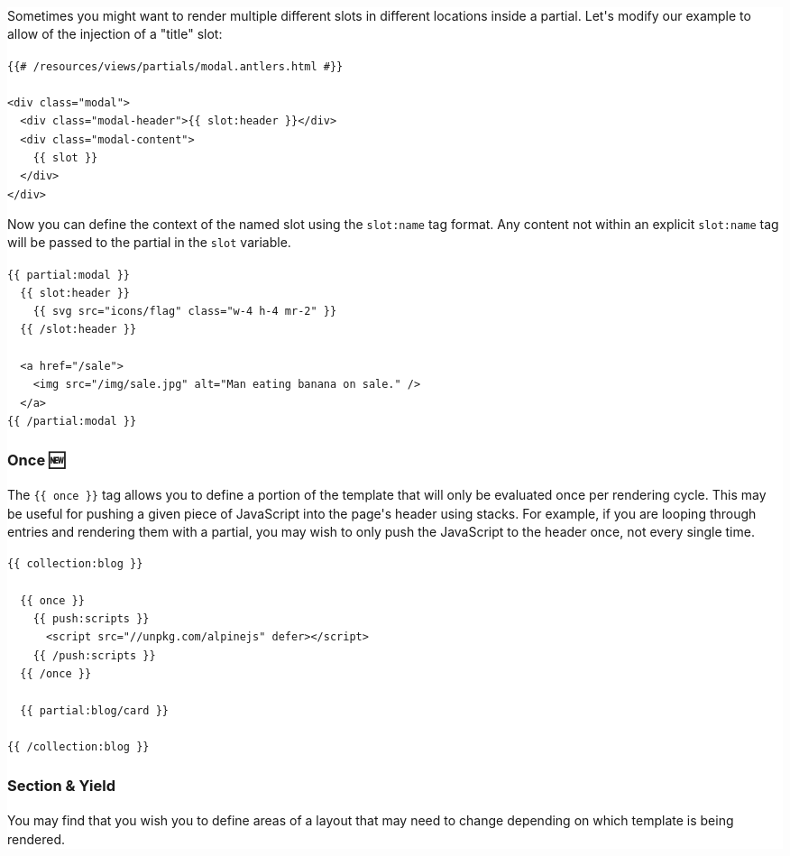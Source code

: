 Sometimes you might want to render multiple different slots in different locations inside a partial. Let's modify our example to allow of the injection of a "title" slot:

```
{{# /resources/views/partials/modal.antlers.html #}}

<div class="modal">
  <div class="modal-header">{{ slot:header }}</div>
  <div class="modal-content">
    {{ slot }}
  </div>
</div>
```

Now you can define the context of the named slot using the `slot:name` tag format. Any content not within an explicit `slot:name` tag will be passed to the partial in the `slot` variable.

```
{{ partial:modal }}
  {{ slot:header }}
    {{ svg src="icons/flag" class="w-4 h-4 mr-2" }}
  {{ /slot:header }}

  <a href="/sale">
    <img src="/img/sale.jpg" alt="Man eating banana on sale." />
  </a>
{{ /partial:modal }}
```

### Once 🆕

The `{{ once }}` tag allows you to define a portion of the template that will only be evaluated once per rendering cycle. This may be useful for pushing a given piece of JavaScript into the page's header using stacks. For example, if you are looping through entries and rendering them with a partial, you may wish to only push the JavaScript to the header once, not every single time.

```
{{ collection:blog }}

  {{ once }}
    {{ push:scripts }}
      <script src="//unpkg.com/alpinejs" defer></script>
    {{ /push:scripts }}
  {{ /once }}

  {{ partial:blog/card }}

{{ /collection:blog }}
```
### Section & Yield

You may find that you wish you to define areas of a layout that may need to change depending on which template is being rendered.

